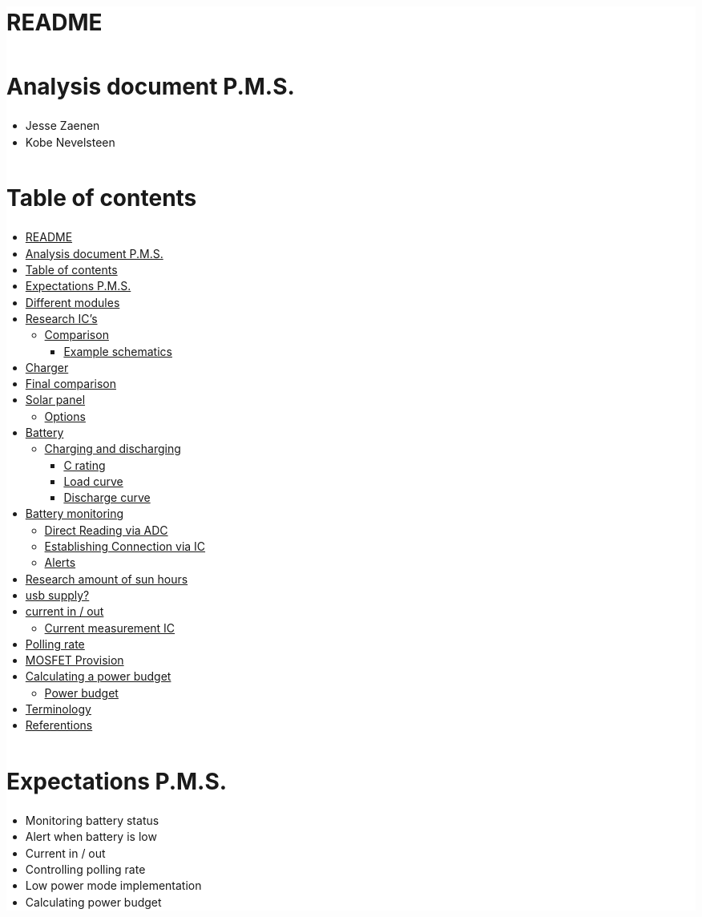 # README

# Analysis document P.M.S.

- Jesse Zaenen
- Kobe Nevelsteen

# Table of contents

- [README](#readme)
- [Analysis document P.M.S.](#analysis-document-pms)
- [Table of contents](#table-of-contents)
- [Expectations P.M.S.](#expectations-pms)
- [Different modules](#different-modules)
- [Research IC’s](#research-ics)
  - [Comparison](#comparison)
    - [Example schematics](#example-schematics)
- [Charger](#charger)
- [Final comparison](#final-comparison)
- [Solar panel](#solar-panel)
  - [Options](#options)
- [Battery](#battery)
  - [Charging and discharging](#charging-and-discharging)
    - [C rating](#c-rating)
    - [Load curve](#load-curve)
    - [Discharge curve](#discharge-curve)
- [Battery monitoring](#battery-monitoring)
  - [Direct Reading via ADC](#direct-reading-via-adc)
  - [Establishing Connection via IC](#establishing-connection-via-ic)
  - [Alerts](#alerts)
- [Research amount of sun hours](#research-amount-of-sun-hours)
- [usb supply?](#usb-supply)
- [current in / out](#current-in--out)
  - [Current measurement IC](#current-measurement-ic)
- [Polling rate](#polling-rate)
- [MOSFET Provision](#mosfet-provision)
- [Calculating a power budget](#calculating-a-power-budget)
  - [Power budget](#power-budget)
- [Terminology](#terminology)
- [Referentions](#referentions)

# Expectations P.M.S.

- Monitoring battery status
- Alert when battery is low
- Current in / out
- Controlling polling rate 
- Low power mode implementation
- Calculating power budget
